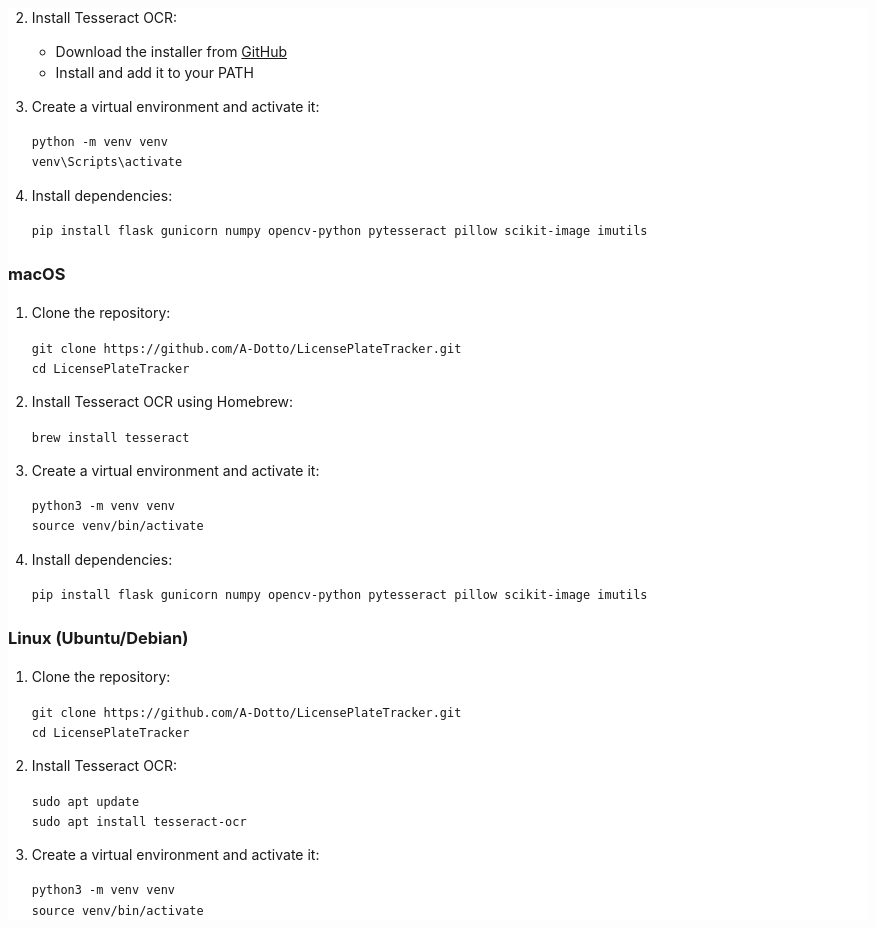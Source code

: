 2. Install Tesseract OCR:
   - Download the installer from [GitHub](https://github.com/UB-Mannheim/tesseract/wiki)
   - Install and add it to your PATH

3. Create a virtual environment and activate it:
   ```
   python -m venv venv
   venv\Scripts\activate
   ```

4. Install dependencies:
   ```
   pip install flask gunicorn numpy opencv-python pytesseract pillow scikit-image imutils
   ```

### macOS

1. Clone the repository:
   ```
   git clone https://github.com/A-Dotto/LicensePlateTracker.git
   cd LicensePlateTracker
   ```

2. Install Tesseract OCR using Homebrew:
   ```
   brew install tesseract
   ```

3. Create a virtual environment and activate it:
   ```
   python3 -m venv venv
   source venv/bin/activate
   ```

4. Install dependencies:
   ```
   pip install flask gunicorn numpy opencv-python pytesseract pillow scikit-image imutils
   ```

### Linux (Ubuntu/Debian)

1. Clone the repository:
   ```
   git clone https://github.com/A-Dotto/LicensePlateTracker.git
   cd LicensePlateTracker
   ```

2. Install Tesseract OCR:
   ```
   sudo apt update
   sudo apt install tesseract-ocr
   ```

3. Create a virtual environment and activate it:
   ```
   python3 -m venv venv
   source venv/bin/activate
   ```
